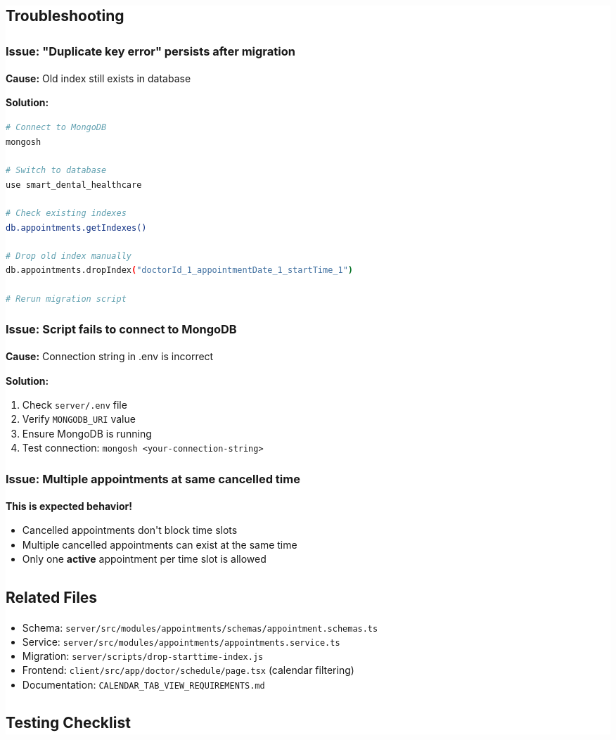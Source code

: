 ## Troubleshooting

### Issue: "Duplicate key error" persists after migration

**Cause:** Old index still exists in database

**Solution:**

```bash
# Connect to MongoDB
mongosh

# Switch to database
use smart_dental_healthcare

# Check existing indexes
db.appointments.getIndexes()

# Drop old index manually
db.appointments.dropIndex("doctorId_1_appointmentDate_1_startTime_1")

# Rerun migration script
```

### Issue: Script fails to connect to MongoDB

**Cause:** Connection string in .env is incorrect

**Solution:**

1. Check `server/.env` file
2. Verify `MONGODB_URI` value
3. Ensure MongoDB is running
4. Test connection: `mongosh <your-connection-string>`

### Issue: Multiple appointments at same cancelled time

**This is expected behavior!**

- Cancelled appointments don't block time slots
- Multiple cancelled appointments can exist at the same time
- Only one **active** appointment per time slot is allowed

## Related Files

- Schema: `server/src/modules/appointments/schemas/appointment.schemas.ts`
- Service: `server/src/modules/appointments/appointments.service.ts`
- Migration: `server/scripts/drop-starttime-index.js`
- Frontend: `client/src/app/doctor/schedule/page.tsx` (calendar filtering)
- Documentation: `CALENDAR_TAB_VIEW_REQUIREMENTS.md`

## Testing Checklist
